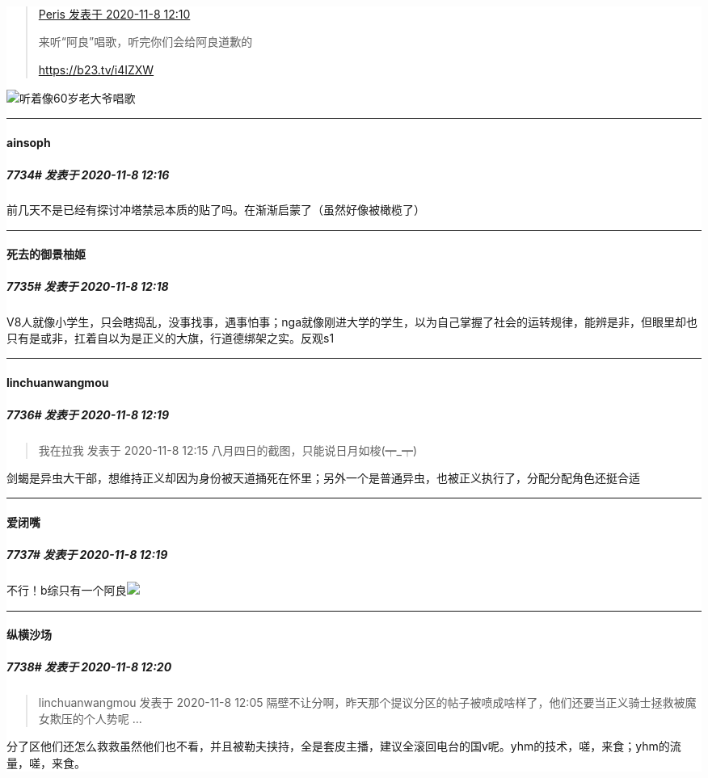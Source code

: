 
<blockquote><a href="httphttps://bbs.saraba1st.com/2b/forum.php?mod=redirect&amp;goto=findpost&amp;pid=49318732&amp;ptid=1969041" target="_blank">Peris 发表于 2020-11-8 12:10</a>

来听“阿良”唱歌，听完你们会给阿良道歉的

https://b23.tv/i4IZXW</blockquote>
<img src="https://static.saraba1st.com/image/smiley/face2017/068.png" referrerpolicy="no-referrer">听着像60岁老大爷唱歌


-----

####  ainsoph  
##### 7734#       发表于 2020-11-8 12:16


前几天不是已经有探讨冲塔禁忌本质的贴了吗。在渐渐启蒙了（虽然好像被橄榄了）


-----

####  死去的御景柚姬  
##### 7735#       发表于 2020-11-8 12:18


V8人就像小学生，只会瞎捣乱，没事找事，遇事怕事；nga就像刚进大学的学生，以为自己掌握了社会的运转规律，能辨是非，但眼里却也只有是或非，扛着自以为是正义的大旗，行道德绑架之实。反观s1


-----

####  linchuanwangmou  
##### 7736#       发表于 2020-11-8 12:19


<blockquote>我在拉我 发表于 2020-11-8 12:15
八月四日的截图，只能说日月如梭(┯_┯)</blockquote>
剑蝎是异虫大干部，想维持正义却因为身份被天道捅死在怀里；另外一个是普通异虫，也被正义执行了，分配分配角色还挺合适


-----

####  爱闭嘴  
##### 7737#       发表于 2020-11-8 12:19


不行！b综只有一个阿良<img src="https://static.saraba1st.com/image/smiley/face2017/118.png" referrerpolicy="no-referrer">


-----

####  纵横沙场  
##### 7738#       发表于 2020-11-8 12:20


<blockquote>linchuanwangmou 发表于 2020-11-8 12:05
隔壁不让分啊，昨天那个提议分区的帖子被喷成啥样了，他们还要当正义骑士拯救被魔女欺压的个人势呢 ...</blockquote>
分了区他们还怎么救救虽然他们也不看，并且被勒夫挟持，全是套皮主播，建议全滚回电台的国v呢。yhm的技术，嗟，来食；yhm的流量，嗟，来食。
